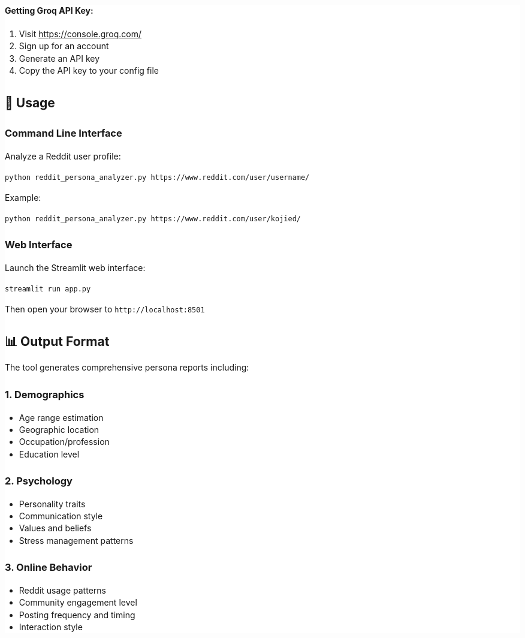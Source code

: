 #### Getting Groq API Key:

1. Visit https://console.groq.com/
2. Sign up for an account
3. Generate an API key
4. Copy the API key to your config file

## 🎯 Usage

### Command Line Interface

Analyze a Reddit user profile:

```bash
python reddit_persona_analyzer.py https://www.reddit.com/user/username/
```

Example:
```bash
python reddit_persona_analyzer.py https://www.reddit.com/user/kojied/
```

### Web Interface

Launch the Streamlit web interface:

```bash
streamlit run app.py
```

Then open your browser to `http://localhost:8501`

## 📊 Output Format

The tool generates comprehensive persona reports including:

### 1. Demographics
- Age range estimation
- Geographic location
- Occupation/profession
- Education level

### 2. Psychology
- Personality traits
- Communication style
- Values and beliefs
- Stress management patterns

### 3. Online Behavior
- Reddit usage patterns
- Community engagement level
- Posting frequency and timing
- Interaction style
